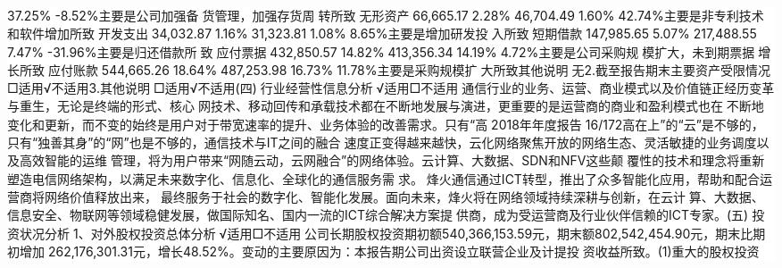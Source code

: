 37.25%
-8.52%主要是公司加强备
货管理，加强存货周
转所致
无形资产
66,665.17
2.28%
46,704.49
1.60%
42.74%主要是非专利技术
和软件增加所致
开发支出
34,032.87
1.16%
31,323.81
1.08%
8.65%主要是增加研发投
入所致
短期借款
147,985.65
5.07%
217,488.55
7.47%
-31.96%主要是归还借款所
致
应付票据
432,850.57
14.82%
413,356.34
14.19%
4.72%主要是公司采购规
模扩大，未到期票据
增长所致
应付账款
544,665.26
18.64%
487,253.98
16.73%
11.78%主要是采购规模扩
大所致其他说明
无2.截至报告期末主要资产受限情况
□适用√不适用3.其他说明
□适用√不适用(四)
行业经营性信息分析
√适用□不适用
通信行业的业务、运营、商业模式以及价值链正经历变革与重生，无论是终端的形式、核心
网技术、移动回传和承载技术都在不断地发展与演进，更重要的是运营商的商业和盈利模式也在
不断地变化和更新，而不变的始终是用户对于带宽速率的提升、业务体验的改善需求。只有“高
2018年年度报告
16/172高在上”的“云”是不够的，只有“独善其身”的“网”也是不够的，通信技术与IT之间的融合
速度正变得越来越快，云化网络聚焦开放的网络生态、灵活敏捷的业务调度以及高效智能的运维
管理，将为用户带来“网随云动，云网融合”的网络体验。云计算、大数据、SDN和NFV这些颠
覆性的技术和理念将重新塑造电信网络架构，以满足未来数字化、信息化、全球化的通信服务需
求。
烽火通信通过ICT转型，推出了众多智能化应用，帮助和配合运营商将网络价值释放出来，
最终服务于社会的数字化、智能化发展。面向未来，烽火将在网络领域持续深耕与创新，在云计
算、大数据、信息安全、物联网等领域稳健发展，做国际知名、国内一流的ICT综合解决方案提
供商，成为受运营商及行业伙伴信赖的ICT专家。(五)
投资状况分析
1、对外股权投资总体分析
√适用□不适用
公司长期股权投资期初额540,366,153.59元，期末额802,542,454.90元，期末比期初增加
262,176,301.31元，增长48.52%。变动的主要原因为：本报告期公司出资设立联营企业及计提投
资收益所致。(1)重大的股权投资